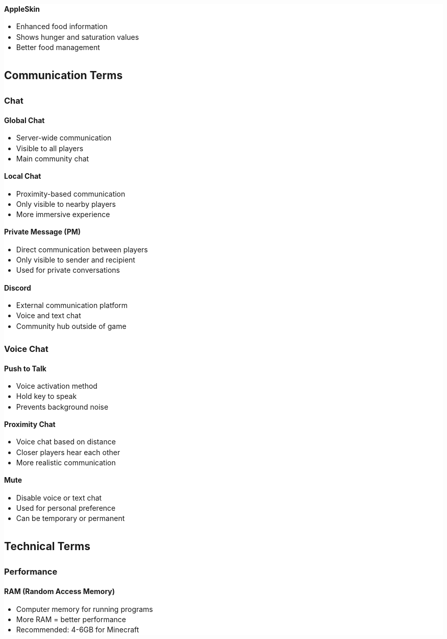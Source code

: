 **AppleSkin**
- Enhanced food information
- Shows hunger and saturation values
- Better food management

## Communication Terms

### Chat

**Global Chat**
- Server-wide communication
- Visible to all players
- Main community chat

**Local Chat**
- Proximity-based communication
- Only visible to nearby players
- More immersive experience

**Private Message (PM)**
- Direct communication between players
- Only visible to sender and recipient
- Used for private conversations

**Discord**
- External communication platform
- Voice and text chat
- Community hub outside of game

### Voice Chat

**Push to Talk**
- Voice activation method
- Hold key to speak
- Prevents background noise

**Proximity Chat**
- Voice chat based on distance
- Closer players hear each other
- More realistic communication

**Mute**
- Disable voice or text chat
- Used for personal preference
- Can be temporary or permanent

## Technical Terms

### Performance

**RAM (Random Access Memory)**
- Computer memory for running programs
- More RAM = better performance
- Recommended: 4-6GB for Minecraft
